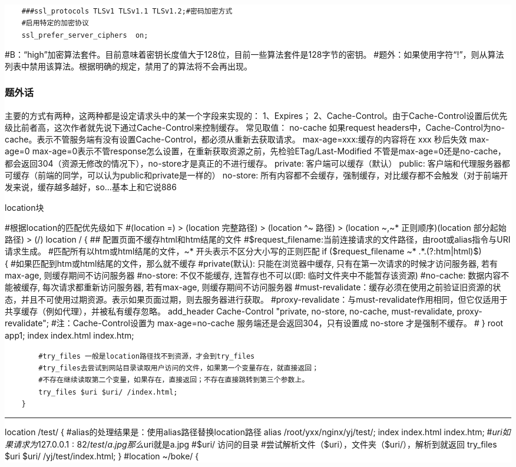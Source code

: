         ###ssl_protocols TLSv1 TLSv1.1 TLSv1.2;#密码加密方式
        #启用特定的加密协议
        ssl_prefer_server_ciphers  on;
#B<HIGH>：“high”加密算法套件。目前意味着密钥长度值大于128位，目前一些算法套件是128字节的密钥。
#题外：如果使用字符“!”，则从算法列表中禁用该算法。根据明确的规定，禁用了的算法将不会再出现。
 


### 题外话
主要的方式有两种，这两种都是设定请求头中的某一个字段来实现的：
1、Expires；
2、Cache-Control。由于Cache-Control设置后优先级比前者高，这次作者就先说下通过Cache-Control来控制缓存。
常见取值：
no-cache
如果request headers中，Cache-Control为no-cache。表示不管服务端有没有设置Cache-Control，都必须从重新去获取请求。
max-age=xxx:缓存的内容将在 xxx 秒后失效
max-age=0
max-age=0表示不管response怎么设置，在重新获取资源之前，先检验ETag/Last-Modified
不管是max-age=0还是no-cache，都会返回304（资源无修改的情况下），no-store才是真正的不进行缓存。
private: 客户端可以缓存（默认）
public: 客户端和代理服务器都可缓存（前端的同学，可以认为public和private是一样的）
no-store: 所有内容都不会缓存，强制缓存，对比缓存都不会触发（对于前端开发来说，缓存越多越好，so...基本上和它说886



location块

#根据location的匹配优先级如下
#(location =) > (location 完整路径) > (location ^~ 路径) > (location ~,~* 正则顺序)(location 部分起始路径) > (/)
location / {
            ## 配置页面不缓存html和htm结尾的文件
            #$request_filename:当前连接请求的文件路径，由root或alias指令与URI请求生成。
            #匹配所有以htm或html结尾的文件，~* 开头表示不区分大小写的正则匹配
            if ($request_filename ~* .*\.(?:htm|html)$)  
                {
                   #如果匹配到htm或html结尾的文件，那么就不缓存
                 #private(默认): 只能在浏览器中缓存, 只有在第一次请求的时候才访问服务器, 若有max-age, 则缓存期间不访问服务器
                 #no-store: 不仅不能缓存, 连暂存也不可以(即: 临时文件夹中不能暂存该资源)
                 #no-cache: 数据内容不能被缓存, 每次请求都重新访问服务器, 若有max-age, 则缓存期间不访问服务器
                 #must-revalidate：缓存必须在使用之前验证旧资源的状态，并且不可使用过期资源。表示如果页面过期，则去服务器进行获取。
                 #proxy-revalidate：与must-revalidate作用相同，但它仅适用于共享缓存（例如代理），并被私有缓存忽略。
                   add_header Cache-Control "private, no-store, no-cache, must-revalidate, proxy-revalidate";
                   #注：Cache-Control设置为  max-age=no-cache  服务端还是会返回304，只有设置成  no-store  才是强制不缓存。
                   #
                }
            root   app1;
            index  index.html index.htm;
 
            #try_files 一般是location路径找不到资源，才会到try_files
            #try_files去尝试到网站目录读取用户访问的文件，如果第一个变量存在，就直接返回；
            #不存在继续读取第二个变量，如果存在，直接返回；不存在直接跳转到第三个参数上。
            try_files $uri $uri/ /index.html;
        }
-----------------------------------------------------------------------------------
 location /test/ {
            #alias的处理结果是：使用alias路径替换location路径
            alias /root/yxx/nginx/yj/test/;
            index  index.html index.htm;
            #$uri 如果请求为127.0.0.1:82/test/a.jpg那么$uri就是a.jpg
            #$uri/ 访问的目录
            #尝试解析文件（$uri），文件夹（$uri/），解析到就返回
            try_files $uri $uri/ /yj/test/index.html;
        }
#location ~/boke/ {